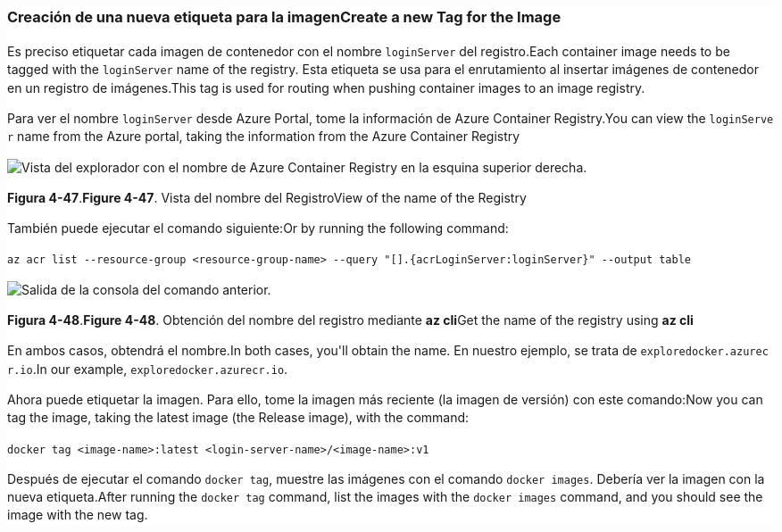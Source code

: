 ### <a name="create-a-new-tag-for-the-image"></a><span data-ttu-id="8eb16-191">Creación de una nueva etiqueta para la imagen</span><span class="sxs-lookup"><span data-stu-id="8eb16-191">Create a new Tag for the Image</span></span>

<span data-ttu-id="8eb16-192">Es preciso etiquetar cada imagen de contenedor con el nombre `loginServer` del registro.</span><span class="sxs-lookup"><span data-stu-id="8eb16-192">Each container image needs to be tagged with the `loginServer` name of the registry.</span></span> <span data-ttu-id="8eb16-193">Esta etiqueta se usa para el enrutamiento al insertar imágenes de contenedor en un registro de imágenes.</span><span class="sxs-lookup"><span data-stu-id="8eb16-193">This tag is used for routing when pushing container images to an image registry.</span></span>

<span data-ttu-id="8eb16-194">Para ver el nombre `loginServer` desde Azure Portal, tome la información de Azure Container Registry.</span><span class="sxs-lookup"><span data-stu-id="8eb16-194">You can view the `loginServer` name from the Azure portal, taking the information from the Azure Container Registry</span></span>

![Vista del explorador con el nombre de Azure Container Registry en la esquina superior derecha.](media/build-aspnet-core-applications-linux-containers-aks-kubernetes/loginServer-name.png)

<span data-ttu-id="8eb16-196">**Figura 4-47**.</span><span class="sxs-lookup"><span data-stu-id="8eb16-196">**Figure 4-47**.</span></span> <span data-ttu-id="8eb16-197">Vista del nombre del Registro</span><span class="sxs-lookup"><span data-stu-id="8eb16-197">View of the name of the Registry</span></span>

<span data-ttu-id="8eb16-198">También puede ejecutar el comando siguiente:</span><span class="sxs-lookup"><span data-stu-id="8eb16-198">Or by running the following command:</span></span>

```console
az acr list --resource-group <resource-group-name> --query "[].{acrLoginServer:loginServer}" --output table
```

![Salida de la consola del comando anterior.](media/build-aspnet-core-applications-linux-containers-aks-kubernetes/az-cli-loginServer-name.png)

<span data-ttu-id="8eb16-200">**Figura 4-48**.</span><span class="sxs-lookup"><span data-stu-id="8eb16-200">**Figure 4-48**.</span></span> <span data-ttu-id="8eb16-201">Obtención del nombre del registro mediante **az cli**</span><span class="sxs-lookup"><span data-stu-id="8eb16-201">Get the name of the registry using **az cli**</span></span>

<span data-ttu-id="8eb16-202">En ambos casos, obtendrá el nombre.</span><span class="sxs-lookup"><span data-stu-id="8eb16-202">In both cases, you'll obtain the name.</span></span> <span data-ttu-id="8eb16-203">En nuestro ejemplo, se trata de `exploredocker.azurecr.io`.</span><span class="sxs-lookup"><span data-stu-id="8eb16-203">In our example, `exploredocker.azurecr.io`.</span></span>

<span data-ttu-id="8eb16-204">Ahora puede etiquetar la imagen. Para ello, tome la imagen más reciente (la imagen de versión) con este comando:</span><span class="sxs-lookup"><span data-stu-id="8eb16-204">Now you can tag the image, taking the latest image (the Release image), with the command:</span></span>

```console
docker tag <image-name>:latest <login-server-name>/<image-name>:v1
```

<span data-ttu-id="8eb16-205">Después de ejecutar el comando `docker tag`, muestre las imágenes con el comando `docker images`. Debería ver la imagen con la nueva etiqueta.</span><span class="sxs-lookup"><span data-stu-id="8eb16-205">After running the `docker tag` command, list the images with the `docker images` command, and you should see the image with the new tag.</span></span>
